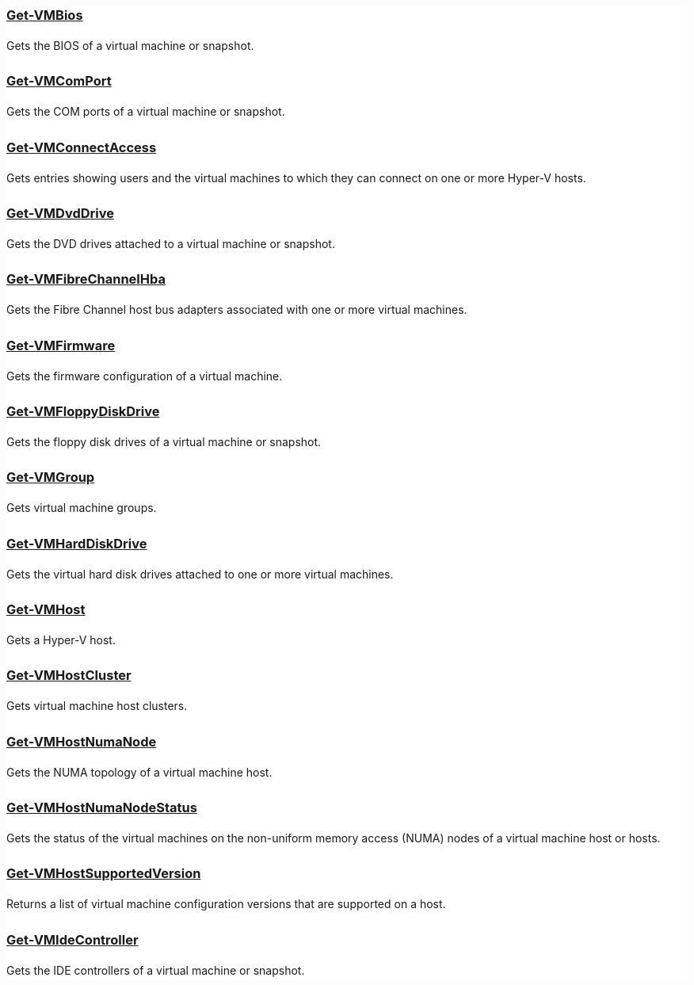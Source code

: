### [Get-VMBios](./Get-VMBios.md)
Gets the BIOS of a virtual machine or snapshot.

### [Get-VMComPort](./Get-VMComPort.md)
Gets the COM ports of a virtual machine or snapshot.

### [Get-VMConnectAccess](./Get-VMConnectAccess.md)
Gets entries showing users and the virtual machines to which they can connect on one or more Hyper-V hosts.

### [Get-VMDvdDrive](./Get-VMDvdDrive.md)
Gets the DVD drives attached to a virtual machine or snapshot.

### [Get-VMFibreChannelHba](./Get-VMFibreChannelHba.md)
Gets the Fibre Channel host bus adapters associated with one or more virtual machines.

### [Get-VMFirmware](./Get-VMFirmware.md)
Gets the firmware configuration of a virtual machine.

### [Get-VMFloppyDiskDrive](./Get-VMFloppyDiskDrive.md)
Gets the floppy disk drives of a virtual machine or snapshot.

### [Get-VMGroup](./Get-VMGroup.md)
Gets virtual machine groups.

### [Get-VMHardDiskDrive](./Get-VMHardDiskDrive.md)
Gets the virtual hard disk drives attached to one or more virtual machines.

### [Get-VMHost](./Get-VMHost.md)
Gets a Hyper-V host.

### [Get-VMHostCluster](./Get-VMHostCluster.md)
Gets virtual machine host clusters.

### [Get-VMHostNumaNode](./Get-VMHostNumaNode.md)
Gets the NUMA topology of a virtual machine host.

### [Get-VMHostNumaNodeStatus](./Get-VMHostNumaNodeStatus.md)
Gets the status of the virtual machines on the non-uniform memory access (NUMA) nodes of a virtual machine host or hosts.

### [Get-VMHostSupportedVersion](./Get-VMHostSupportedVersion.md)
Returns a list of virtual machine configuration versions that are supported on a host.

### [Get-VMIdeController](./Get-VMIdeController.md)
Gets the IDE controllers of a virtual machine or snapshot.
